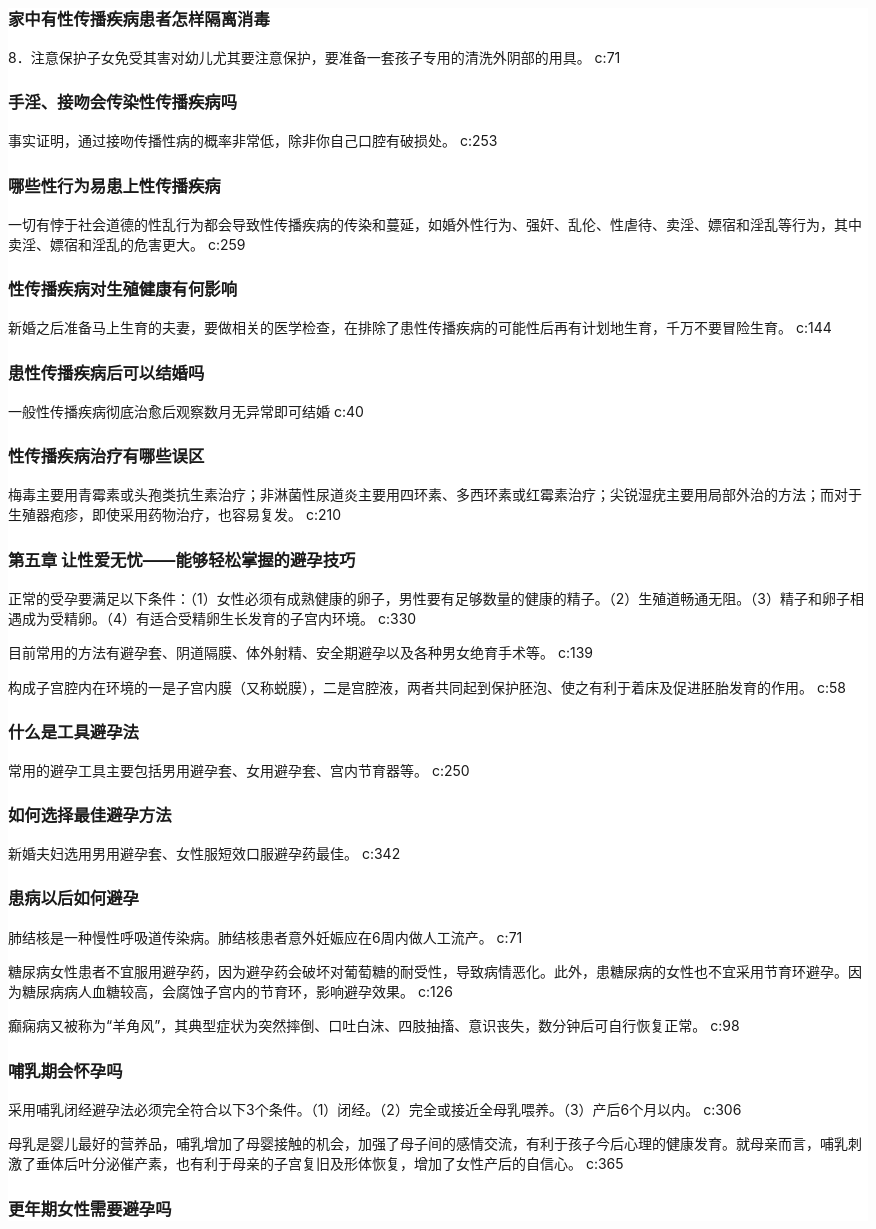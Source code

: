### 家中有性传播疾病患者怎样隔离消毒

8．注意保护子女免受其害对幼儿尤其要注意保护，要准备一套孩子专用的清洗外阴部的用具。 c:71

### 手淫、接吻会传染性传播疾病吗

事实证明，通过接吻传播性病的概率非常低，除非你自己口腔有破损处。 c:253

### 哪些性行为易患上性传播疾病

一切有悖于社会道德的性乱行为都会导致性传播疾病的传染和蔓延，如婚外性行为、强奸、乱伦、性虐待、卖淫、嫖宿和淫乱等行为，其中卖淫、嫖宿和淫乱的危害更大。 c:259

### 性传播疾病对生殖健康有何影响

新婚之后准备马上生育的夫妻，要做相关的医学检查，在排除了患性传播疾病的可能性后再有计划地生育，千万不要冒险生育。 c:144

### 患性传播疾病后可以结婚吗

一般性传播疾病彻底治愈后观察数月无异常即可结婚 c:40

### 性传播疾病治疗有哪些误区

梅毒主要用青霉素或头孢类抗生素治疗；非淋菌性尿道炎主要用四环素、多西环素或红霉素治疗；尖锐湿疣主要用局部外治的方法；而对于生殖器疱疹，即使采用药物治疗，也容易复发。 c:210

### 第五章 让性爱无忧——能够轻松掌握的避孕技巧

正常的受孕要满足以下条件：（1）女性必须有成熟健康的卵子，男性要有足够数量的健康的精子。（2）生殖道畅通无阻。（3）精子和卵子相遇成为受精卵。（4）有适合受精卵生长发育的子宫内环境。 c:330

目前常用的方法有避孕套、阴道隔膜、体外射精、安全期避孕以及各种男女绝育手术等。 c:139

构成子宫腔内在环境的一是子宫内膜（又称蜕膜），二是宫腔液，两者共同起到保护胚泡、使之有利于着床及促进胚胎发育的作用。 c:58

### 什么是工具避孕法

常用的避孕工具主要包括男用避孕套、女用避孕套、宫内节育器等。 c:250

### 如何选择最佳避孕方法

新婚夫妇选用男用避孕套、女性服短效口服避孕药最佳。 c:342

### 患病以后如何避孕

肺结核是一种慢性呼吸道传染病。肺结核患者意外妊娠应在6周内做人工流产。 c:71

糖尿病女性患者不宜服用避孕药，因为避孕药会破坏对葡萄糖的耐受性，导致病情恶化。此外，患糖尿病的女性也不宜采用节育环避孕。因为糖尿病病人血糖较高，会腐蚀子宫内的节育环，影响避孕效果。 c:126

癫痫病又被称为“羊角风”，其典型症状为突然摔倒、口吐白沫、四肢抽搐、意识丧失，数分钟后可自行恢复正常。 c:98

### 哺乳期会怀孕吗

采用哺乳闭经避孕法必须完全符合以下3个条件。（1）闭经。（2）完全或接近全母乳喂养。（3）产后6个月以内。 c:306

母乳是婴儿最好的营养品，哺乳增加了母婴接触的机会，加强了母子间的感情交流，有利于孩子今后心理的健康发育。就母亲而言，哺乳刺激了垂体后叶分泌催产素，也有利于母亲的子宫复旧及形体恢复，增加了女性产后的自信心。 c:365

### 更年期女性需要避孕吗
